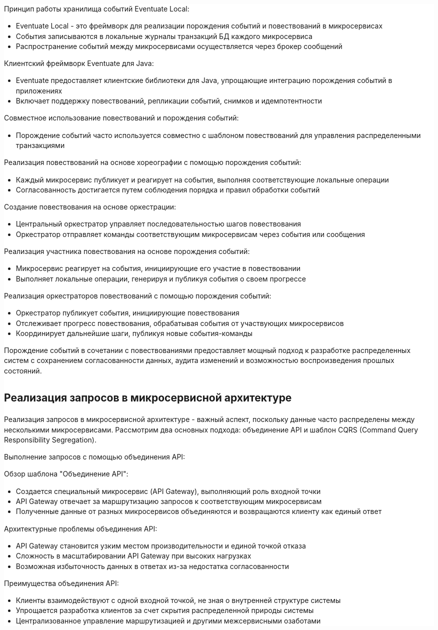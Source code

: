 Принцип работы хранилища событий Eventuate Local:  
- Eventuate Local - это фреймворк для реализации порождения событий и повествований в микросервисах  
- События записываются в локальные журналы транзакций БД каждого микросервиса  
- Распространение событий между микросервисами осуществляется через брокер сообщений

Клиентский фреймворк Eventuate для Java:  
- Eventuate предоставляет клиентские библиотеки для Java, упрощающие интеграцию порождения событий в приложениях  
- Включает поддержку повествований, репликации событий, снимков и идемпотентности

Совместное использование повествований и порождения событий:  
- Порождение событий часто используется совместно с шаблоном повествований для управления распределенными транзакциями

Реализация повествований на основе хореографии с помощью порождения событий:  
- Каждый микросервис публикует и реагирует на события, выполняя соответствующие локальные операции  
- Согласованность достигается путем соблюдения порядка и правил обработки событий

Создание повествования на основе оркестрации:  
- Центральный оркестратор управляет последовательностью шагов повествования  
- Оркестратор отправляет команды соответствующим микросервисам через события или сообщения

Реализация участника повествования на основе порождения событий:  
- Микросервис реагирует на события, инициирующие его участие в повествовании  
- Выполняет локальные операции, генерируя и публикуя события о своем прогрессе

Реализация оркестраторов повествований с помощью порождения событий:  
- Оркестратор публикует события, инициирующие повествования  
- Отслеживает прогресс повествования, обрабатывая события от участвующих микросервисов  
- Координирует дальнейшие шаги, публикуя новые события-команды

Порождение событий в сочетании с повествованиями предоставляет мощный подход к разработке распределенных систем с сохранением согласованности данных, аудита изменений и возможностью воспроизведения прошлых состояний.

## Реализация запросов в микросервисной архитектуре

Реализация запросов в микросервисной архитектуре - важный аспект, поскольку данные часто распределены между несколькими микросервисами. Рассмотрим два основных подхода: объединение API и шаблон CQRS (Command Query Responsibility Segregation).

Выполнение запросов с помощью объединения API:

Обзор шаблона "Объединение API":  
- Создается специальный микросервис (API Gateway), выполняющий роль входной точки  
- API Gateway отвечает за маршрутизацию запросов к соответствующим микросервисам  
- Полученные данные от разных микросервисов объединяются и возвращаются клиенту как единый ответ

Архитектурные проблемы объединения API:  
- API Gateway становится узким местом производительности и единой точкой отказа  
- Сложность в масштабировании API Gateway при высоких нагрузках  
- Возможная избыточность данных в ответах из-за недостатка согласованности

Преимущества объединения API:  
- Клиенты взаимодействуют с одной входной точкой, не зная о внутренней структуре системы  
- Упрощается разработка клиентов за счет скрытия распределенной природы системы  
- Централизованное управление маршрутизацией и другими межсервисными озаботами  

